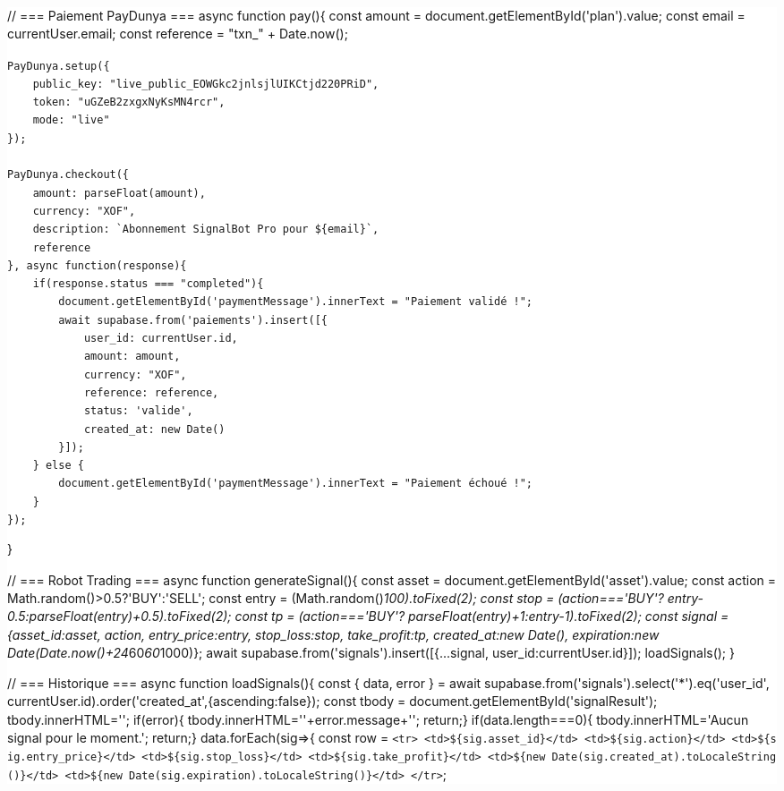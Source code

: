// === Paiement PayDunya ===
async function pay(){
    const amount = document.getElementById('plan').value;
    const email = currentUser.email;
    const reference = "txn_" + Date.now();

    PayDunya.setup({
        public_key: "live_public_EOWGkc2jnlsjlUIKCtjd220PRiD",
        token: "uGZeB2zxgxNyKsMN4rcr",
        mode: "live"
    });

    PayDunya.checkout({
        amount: parseFloat(amount),
        currency: "XOF",
        description: `Abonnement SignalBot Pro pour ${email}`,
        reference
    }, async function(response){
        if(response.status === "completed"){
            document.getElementById('paymentMessage').innerText = "Paiement validé !";
            await supabase.from('paiements').insert([{
                user_id: currentUser.id,
                amount: amount,
                currency: "XOF",
                reference: reference,
                status: 'valide',
                created_at: new Date()
            }]);
        } else {
            document.getElementById('paymentMessage').innerText = "Paiement échoué !";
        }
    });
}

// === Robot Trading ===
async function generateSignal(){
    const asset = document.getElementById('asset').value;
    const action = Math.random()>0.5?'BUY':'SELL';
    const entry = (Math.random()*100).toFixed(2);
    const stop = (action==='BUY'? entry-0.5:parseFloat(entry)+0.5).toFixed(2);
    const tp = (action==='BUY'? parseFloat(entry)+1:entry-1).toFixed(2);
    const signal = {asset_id:asset, action, entry_price:entry, stop_loss:stop, take_profit:tp, created_at:new Date(), expiration:new Date(Date.now()+24*60*60*1000)};
    await supabase.from('signals').insert([{...signal, user_id:currentUser.id}]);
    loadSignals();
}

// === Historique ===
async function loadSignals(){
    const { data, error } = await supabase.from('signals').select('*').eq('user_id', currentUser.id).order('created_at',{ascending:false});
    const tbody = document.getElementById('signalResult'); tbody.innerHTML='';
    if(error){ tbody.innerHTML='<tr><td colspan="7">'+error.message+'</td></tr>'; return;}
    if(data.length===0){ tbody.innerHTML='<tr><td colspan="7">Aucun signal pour le moment.</td></tr>'; return;}
    data.forEach(sig=>{
        const row = `<tr>
            <td>${sig.asset_id}</td>
            <td>${sig.action}</td>
            <td>${sig.entry_price}</td>
            <td>${sig.stop_loss}</td>
            <td>${sig.take_profit}</td>
            <td>${new Date(sig.created_at).toLocaleString()}</td>
            <td>${new Date(sig.expiration).toLocaleString()}</td>
        </tr>`;